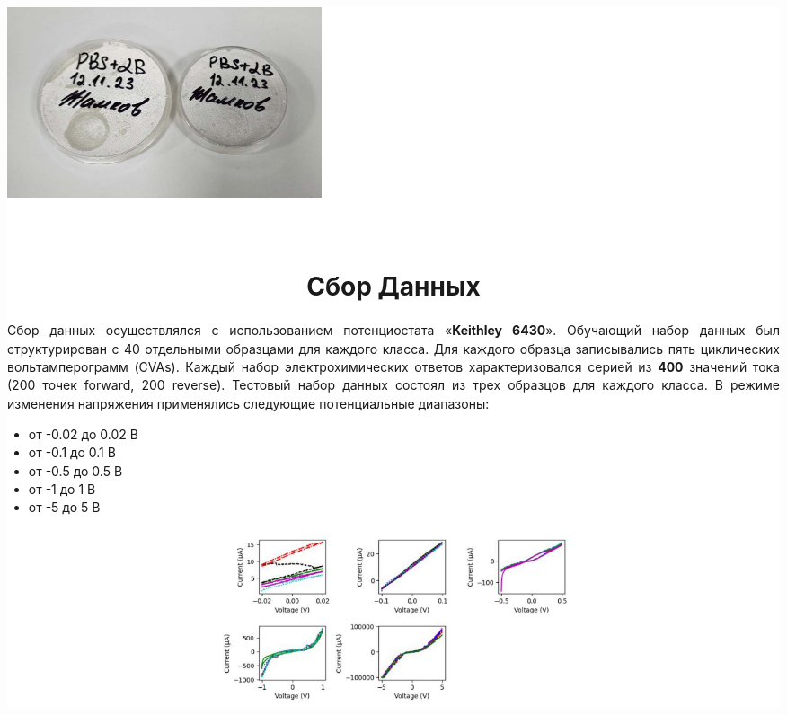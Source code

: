 <img src="images/my-petri.png" width=350></img>
</p>

<br>

<h1 align='center'>Сбор Данных</h1>

<p align='justify'>
Сбор данных осуществлялся с использованием потенциостата «<b>Keithley 6430</b>». 
Обучающий набор данных был структурирован с 40 отдельными образцами для каждого 
класса. Для каждого образца записывались пять циклических вольтамперограмм (CVAs). 
Каждый набор электрохимических ответов характеризовался серией из <b>400</b> значений тока (200 
точек forward, 200 reverse). Тестовый набор данных состоял из трех образцов для каждого 
класса. В режиме изменения напряжения применялись следующие потенциальные диапазоны:

<ul>
    <li>от -0.02 до 0.02 В</li>
    <li>от -0.1 до 0.1 В</li>
    <li>от -0.5 до 0.5 В</li>
    <li>от -1 до 1 В</li>
    <li>от -5 до 5 В</li>
</ul>

</p>


<p align='center'><img src='images/vac-1.png' width=400></p>
